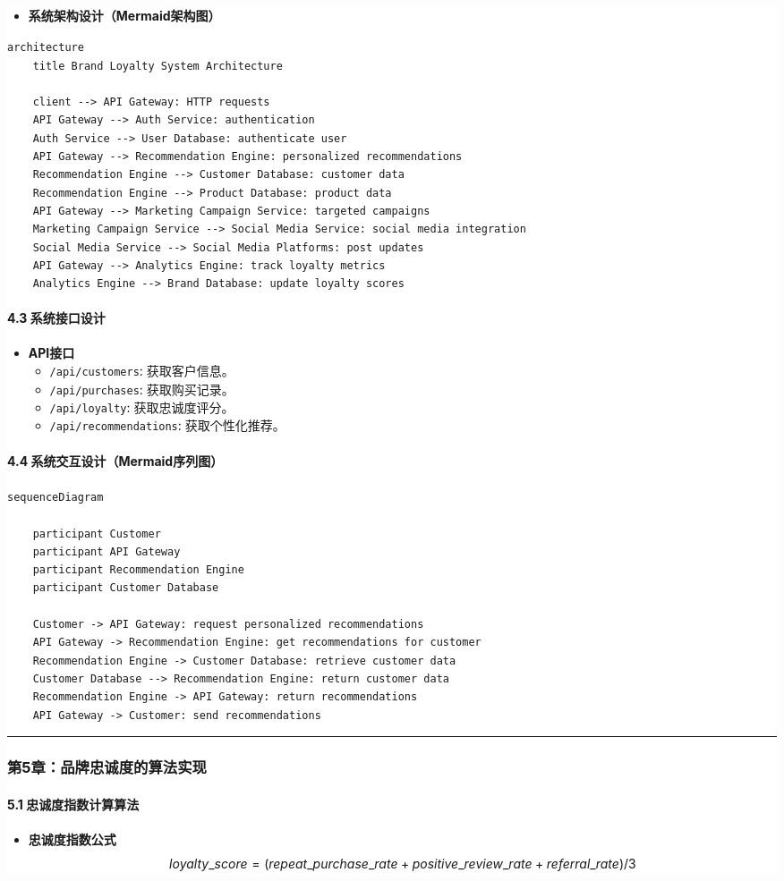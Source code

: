- **系统架构设计（Mermaid架构图）**

```mermaid
architecture
    title Brand Loyalty System Architecture

    client --> API Gateway: HTTP requests
    API Gateway --> Auth Service: authentication
    Auth Service --> User Database: authenticate user
    API Gateway --> Recommendation Engine: personalized recommendations
    Recommendation Engine --> Customer Database: customer data
    Recommendation Engine --> Product Database: product data
    API Gateway --> Marketing Campaign Service: targeted campaigns
    Marketing Campaign Service --> Social Media Service: social media integration
    Social Media Service --> Social Media Platforms: post updates
    API Gateway --> Analytics Engine: track loyalty metrics
    Analytics Engine --> Brand Database: update loyalty scores
```

#### 4.3 系统接口设计

- **API接口**
  - `/api/customers`: 获取客户信息。
  - `/api/purchases`: 获取购买记录。
  - `/api/loyalty`: 获取忠诚度评分。
  - `/api/recommendations`: 获取个性化推荐。

#### 4.4 系统交互设计（Mermaid序列图）

```mermaid
sequenceDiagram

    participant Customer
    participant API Gateway
    participant Recommendation Engine
    participant Customer Database

    Customer -> API Gateway: request personalized recommendations
    API Gateway -> Recommendation Engine: get recommendations for customer
    Recommendation Engine -> Customer Database: retrieve customer data
    Customer Database --> Recommendation Engine: return customer data
    Recommendation Engine -> API Gateway: return recommendations
    API Gateway -> Customer: send recommendations
```

---

### 第5章：品牌忠诚度的算法实现

#### 5.1 忠诚度指数计算算法

- **忠诚度指数公式**
  $$ loyalty\_score = (repeat\_purchase\_rate + positive\_review\_rate + referral\_rate) / 3 $$
